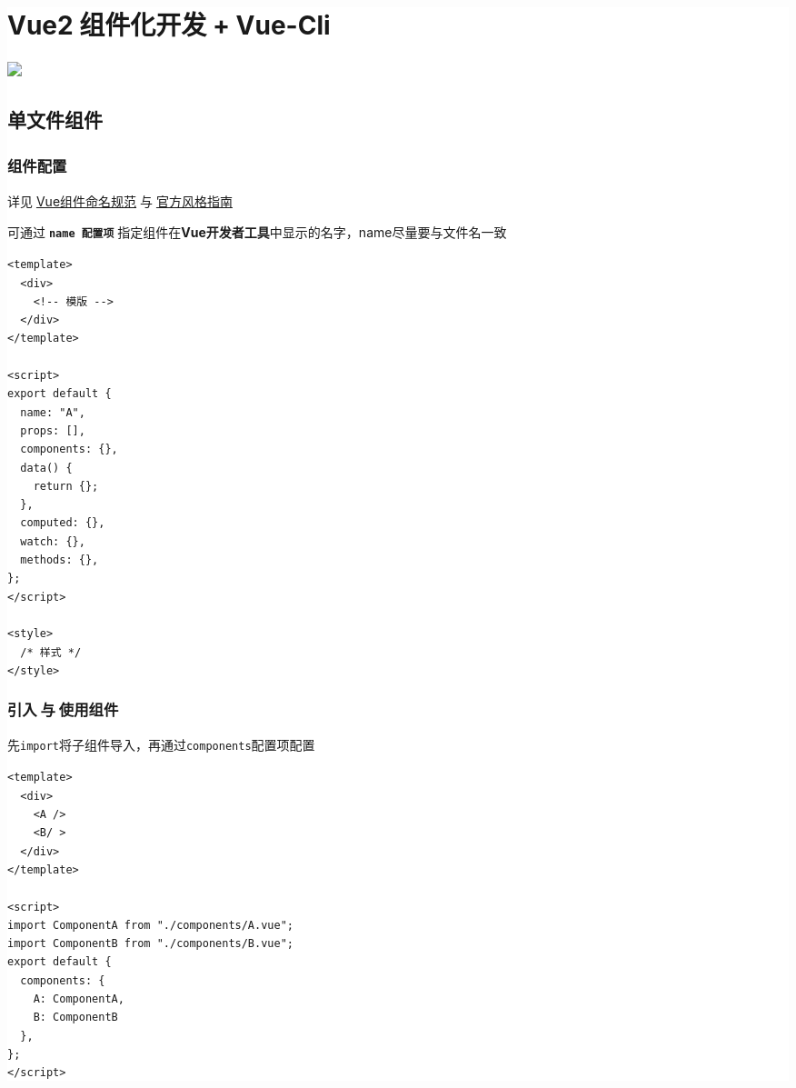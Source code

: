 # Vue2 组件化开发 + Vue-Cli

![](https://jp.vuejs.org/images/components.png)

## 单文件组件

### 组件配置

详见 [Vue组件命名规范](https://blaxberry.github.io/vuepress-studynotes/notes/Vue/extra-02.html#vue-%E7%BB%84%E4%BB%B6%E5%91%BD%E5%90%8D%E8%A7%84%E8%8C%83) 与 [官方风格指南](https://cn.vuejs.org/v2/style-guide/)

可通过 **`name 配置项`** 指定组件在**Vue开发者工具**中显示的名字，name尽量要与文件名一致

```vue
<template>
  <div>
    <!-- 模版 -->
  </div>
</template>

<script>
export default {
  name: "A",
  props: [],
  components: {},
  data() {
    return {};
  },
  computed: {},
  watch: {},
  methods: {},
};
</script>

<style>
  /* 样式 */
</style>
```



### 引入 与 使用组件

先`import`将子组件导入，再通过`components`配置项配置

```vue
<template>
  <div>
    <A />
    <B/ >
  </div>
</template>

<script>
import ComponentA from "./components/A.vue";
import ComponentB from "./components/B.vue";
export default {
  components: { 
    A: ComponentA, 
    B: ComponentB 
  },
};
</script>
```
